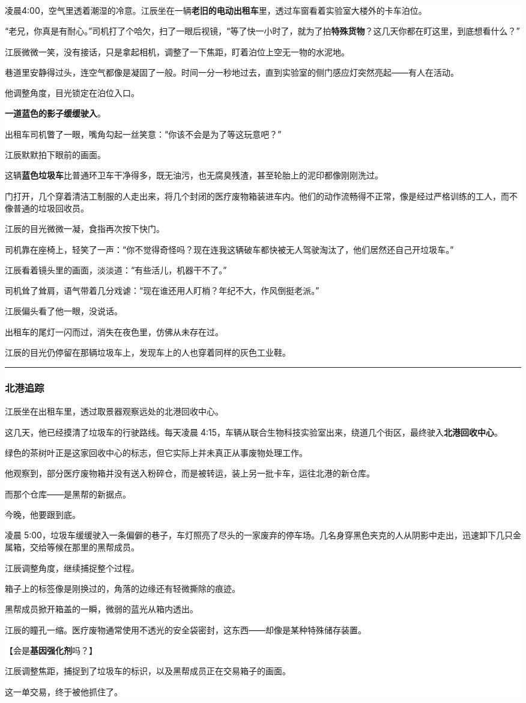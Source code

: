 凌晨4:00，空气里透着潮湿的冷意。江辰坐在一辆**老旧的电动出租车**里，透过车窗看着实验室大楼外的卡车泊位。

“老兄，你真是有耐心。”司机打了个哈欠，扫了一眼后视镜，“等了快一小时了，就为了拍**特殊货物**？这几天你都在盯这里，到底想看什么？”

江辰微微一笑，没有接话，只是拿起相机，调整了一下焦距，盯着泊位上空无一物的水泥地。

巷道里安静得过头，连空气都像是凝固了一般。时间一分一秒地过去，直到实验室的侧门感应灯突然亮起——有人在活动。

他调整角度，目光锁定在泊位入口。

**一道蓝色的影子缓缓驶入**。

出租车司机瞥了一眼，嘴角勾起一丝笑意：“你该不会是为了等这玩意吧？”

江辰默默拍下眼前的画面。

这辆**蓝色垃圾车**比普通环卫车干净得多，既无油污，也无腐臭残渣，甚至轮胎上的泥印都像刚刚洗过。

门打开，几个穿着清洁工制服的人走出来，将几个封闭的医疗废物箱装进车内。他们的动作流畅得不正常，像是经过严格训练的工人，而不像普通的垃圾回收员。

江辰的目光微微一凝，食指再次按下快门。

司机靠在座椅上，轻笑了一声：“你不觉得奇怪吗？现在连我这辆破车都快被无人驾驶淘汰了，他们居然还自己开垃圾车。”

江辰看着镜头里的画面，淡淡道：“有些活儿，机器干不了。”

司机耸了耸肩，语气带着几分戏谑：“现在谁还用人盯梢？年纪不大，作风倒挺老派。”

江辰偏头看了他一眼，没说话。

出租车的尾灯一闪而过，消失在夜色里，仿佛从未存在过。

江辰的目光仍停留在那辆垃圾车上，发现车上的人也穿着同样的灰色工业鞋。

---

### 北港追踪

江辰坐在出租车里，透过取景器观察远处的北港回收中心。

这几天，他已经摸清了垃圾车的行驶路线。每天凌晨 4:15，车辆从联合生物科技实验室出来，绕道几个街区，最终驶入**北港回收中心**。

绿色的茶树叶正是这家回收中心的标志，但它实际上并未真正从事废物处理工作。

他观察到，部分医疗废物箱并没有送入粉碎仓，而是被转运，装上另一批卡车，运往北港的新仓库。

而那个仓库——是黑帮的新据点。

今晚，他要跟到底。

凌晨 5:00，垃圾车缓缓驶入一条偏僻的巷子，车灯照亮了尽头的一家废弃的停车场。几名身穿黑色夹克的人从阴影中走出，迅速卸下几只金属箱，交给等候在那里的黑帮成员。

江辰调整角度，继续捕捉整个过程。

箱子上的标签像是刚换过的，角落的边缘还有轻微撕除的痕迹。

黑帮成员掀开箱盖的一瞬，微弱的蓝光从箱内透出。

江辰的瞳孔一缩。医疗废物通常使用不透光的安全袋密封，这东西——却像是某种特殊储存装置。

【会是**基因强化剂**吗？】

江辰调整焦距，捕捉到了垃圾车的标识，以及黑帮成员正在交易箱子的画面。

这一单交易，终于被他抓住了。
